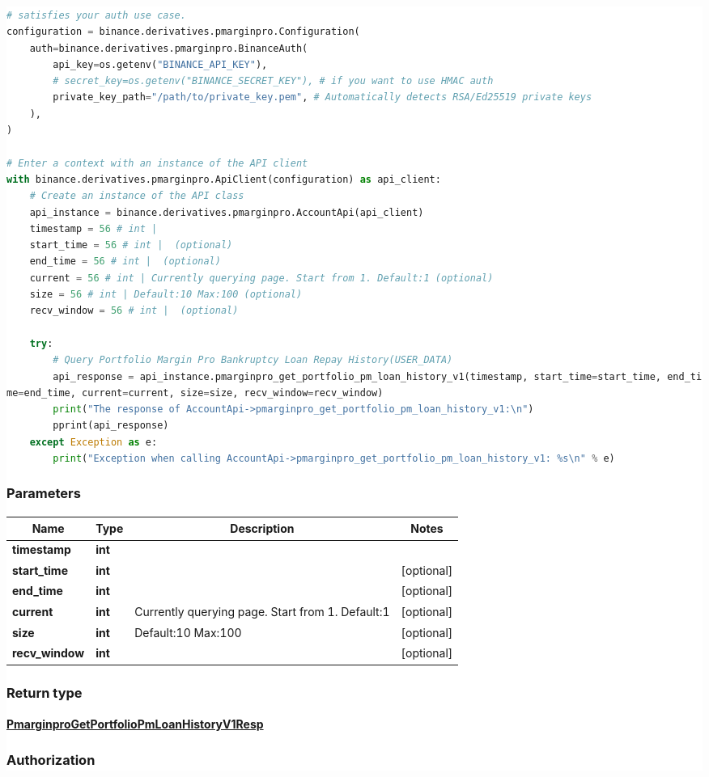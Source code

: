 ```python
# satisfies your auth use case.
configuration = binance.derivatives.pmarginpro.Configuration(
    auth=binance.derivatives.pmarginpro.BinanceAuth(
        api_key=os.getenv("BINANCE_API_KEY"),
        # secret_key=os.getenv("BINANCE_SECRET_KEY"), # if you want to use HMAC auth
        private_key_path="/path/to/private_key.pem", # Automatically detects RSA/Ed25519 private keys
    ),
)

# Enter a context with an instance of the API client
with binance.derivatives.pmarginpro.ApiClient(configuration) as api_client:
    # Create an instance of the API class
    api_instance = binance.derivatives.pmarginpro.AccountApi(api_client)
    timestamp = 56 # int | 
    start_time = 56 # int |  (optional)
    end_time = 56 # int |  (optional)
    current = 56 # int | Currently querying page. Start from 1. Default:1 (optional)
    size = 56 # int | Default:10 Max:100 (optional)
    recv_window = 56 # int |  (optional)

    try:
        # Query Portfolio Margin Pro Bankruptcy Loan Repay History(USER_DATA)
        api_response = api_instance.pmarginpro_get_portfolio_pm_loan_history_v1(timestamp, start_time=start_time, end_time=end_time, current=current, size=size, recv_window=recv_window)
        print("The response of AccountApi->pmarginpro_get_portfolio_pm_loan_history_v1:\n")
        pprint(api_response)
    except Exception as e:
        print("Exception when calling AccountApi->pmarginpro_get_portfolio_pm_loan_history_v1: %s\n" % e)
```



### Parameters


Name | Type | Description  | Notes
------------- | ------------- | ------------- | -------------
 **timestamp** | **int**|  | 
 **start_time** | **int**|  | [optional] 
 **end_time** | **int**|  | [optional] 
 **current** | **int**| Currently querying page. Start from 1. Default:1 | [optional] 
 **size** | **int**| Default:10 Max:100 | [optional] 
 **recv_window** | **int**|  | [optional] 

### Return type

[**PmarginproGetPortfolioPmLoanHistoryV1Resp**](PmarginproGetPortfolioPmLoanHistoryV1Resp.md)

### Authorization
